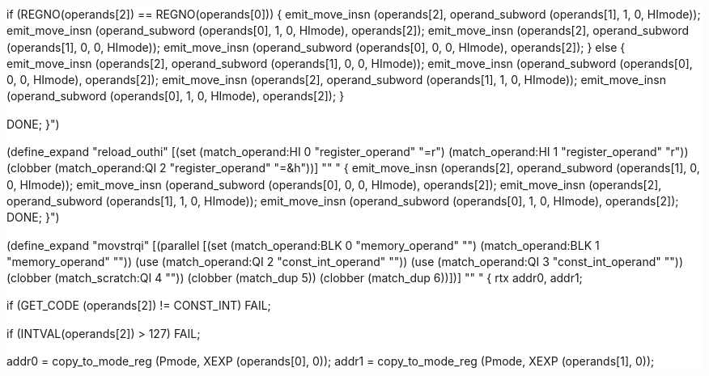   if (REGNO(operands[2]) == REGNO(operands[0]))
    {
      emit_move_insn (operands[2], operand_subword (operands[1], 1, 0, HImode));
      emit_move_insn (operand_subword (operands[0], 1, 0, HImode), operands[2]);
      emit_move_insn (operands[2], operand_subword (operands[1], 0, 0, HImode));
      emit_move_insn (operand_subword (operands[0], 0, 0, HImode), operands[2]);
    }
  else
    {
      emit_move_insn (operands[2], operand_subword (operands[1], 0, 0, HImode));
      emit_move_insn (operand_subword (operands[0], 0, 0, HImode), operands[2]);
      emit_move_insn (operands[2], operand_subword (operands[1], 1, 0, HImode));
      emit_move_insn (operand_subword (operands[0], 1, 0, HImode), operands[2]);
    }

  DONE;
}")


(define_expand "reload_outhi"
  [(set (match_operand:HI 0 "register_operand" "=r")
        (match_operand:HI 1 "register_operand" "r"))
   (clobber (match_operand:QI 2 "register_operand" "=&h"))]
  ""
  "
{
	emit_move_insn (operands[2], operand_subword (operands[1], 0, 0, HImode));
	emit_move_insn (operand_subword (operands[0], 0, 0, HImode), operands[2]);
	emit_move_insn (operands[2], operand_subword (operands[1], 1, 0, HImode));
	emit_move_insn (operand_subword (operands[0], 1, 0, HImode), operands[2]);
	DONE;
}")

(define_expand "movstrqi"
  [(parallel [(set (match_operand:BLK 0 "memory_operand" "")
		   (match_operand:BLK 1 "memory_operand" ""))
	      (use (match_operand:QI 2 "const_int_operand" ""))
	      (use (match_operand:QI 3 "const_int_operand" ""))
	      (clobber (match_scratch:QI 4 ""))
	      (clobber (match_dup 5))
	      (clobber (match_dup 6))])]
  ""
  "
{
  rtx addr0, addr1;

  if (GET_CODE (operands[2]) != CONST_INT)
    FAIL;

  if (INTVAL(operands[2]) > 127)
    FAIL;

  addr0 = copy_to_mode_reg (Pmode, XEXP (operands[0], 0));
  addr1 = copy_to_mode_reg (Pmode, XEXP (operands[1], 0));
